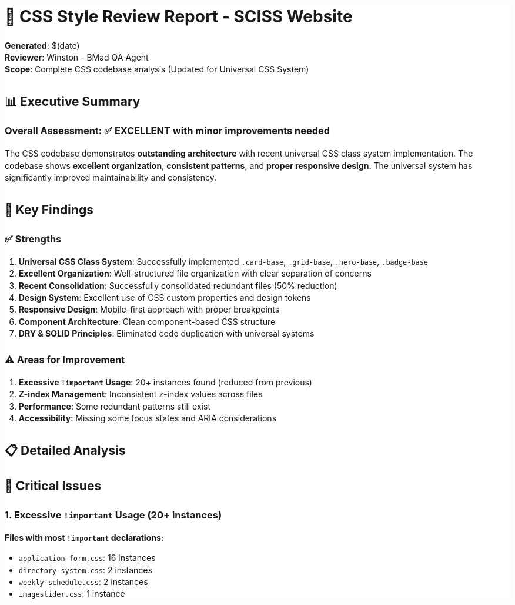# 🧪 CSS Style Review Report - SCISS Website

**Generated**: $(date)  
**Reviewer**: Winston - BMad QA Agent  
**Scope**: Complete CSS codebase analysis (Updated for Universal CSS System)

## 📊 **Executive Summary**

### **Overall Assessment**: ✅ **EXCELLENT** with minor improvements needed

The CSS codebase demonstrates **outstanding architecture** with recent universal CSS class system implementation. The codebase shows **excellent organization**, **consistent patterns**, and **proper responsive design**. The universal system has significantly improved maintainability and consistency.

## 🎯 **Key Findings**

### ✅ **Strengths**

1. **Universal CSS Class System**: Successfully implemented `.card-base`, `.grid-base`, `.hero-base`, `.badge-base`
2. **Excellent Organization**: Well-structured file organization with clear separation of concerns
3. **Recent Consolidation**: Successfully consolidated redundant files (50% reduction)
4. **Design System**: Excellent use of CSS custom properties and design tokens
5. **Responsive Design**: Mobile-first approach with proper breakpoints
6. **Component Architecture**: Clean component-based CSS structure
7. **DRY & SOLID Principles**: Eliminated code duplication with universal systems

### ⚠️ **Areas for Improvement**

1. **Excessive `!important` Usage**: 20+ instances found (reduced from previous)
2. **Z-index Management**: Inconsistent z-index values across files
3. **Performance**: Some redundant patterns still exist
4. **Accessibility**: Missing some focus states and ARIA considerations

## 📋 **Detailed Analysis**

## 🚨 **Critical Issues**

### **1. Excessive `!important` Usage (20+ instances)**

**Files with most `!important` declarations:**

- `application-form.css`: 16 instances
- `directory-system.css`: 2 instances
- `weekly-schedule.css`: 2 instances
- `imageslider.css`: 1 instance
